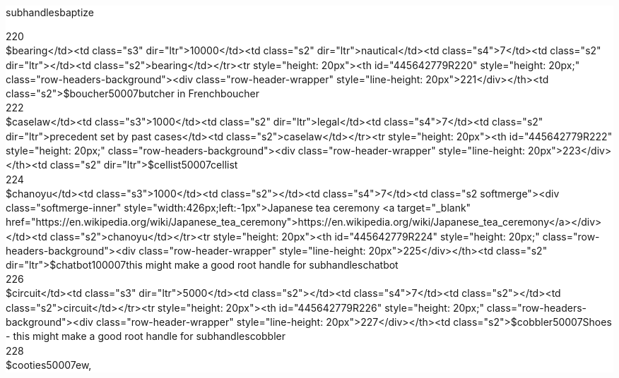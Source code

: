 subhandles</td><td class="s2">baptize</td></tr><tr style="height: 20px"><th id="445642779R219" style="height: 20px;" class="row-headers-background"><div class="row-header-wrapper" style="line-height: 20px">220</div></th><td class="s2" dir="ltr">$bearing</td><td class="s3" dir="ltr">10000</td><td class="s2" dir="ltr">nautical</td><td class="s4">7</td><td class="s2" dir="ltr"></td><td class="s2">bearing</td></tr><tr style="height: 20px"><th id="445642779R220" style="height: 20px;" class="row-headers-background"><div class="row-header-wrapper" style="line-height: 20px">221</div></th><td class="s2">$boucher</td><td class="s3" dir="ltr">5000</td><td class="s2"></td><td class="s4">7</td><td class="s2">butcher in French</td><td class="s2">boucher</td></tr><tr style="height: 20px"><th id="445642779R221" style="height: 20px;" class="row-headers-background"><div class="row-header-wrapper" style="line-height: 20px">222</div></th><td class="s2">$caselaw</td><td class="s3">1000</td><td class="s2" dir="ltr">legal</td><td class="s4">7</td><td class="s2" dir="ltr">precedent set by past cases</td><td class="s2">caselaw</td></tr><tr style="height: 20px"><th id="445642779R222" style="height: 20px;" class="row-headers-background"><div class="row-header-wrapper" style="line-height: 20px">223</div></th><td class="s2" dir="ltr">$cellist</td><td class="s3">5000</td><td class="s2"></td><td class="s4">7</td><td class="s2"></td><td class="s2">cellist</td></tr><tr style="height: 20px"><th id="445642779R223" style="height: 20px;" class="row-headers-background"><div class="row-header-wrapper" style="line-height: 20px">224</div></th><td class="s2">$chanoyu</td><td class="s3">1000</td><td class="s2"></td><td class="s4">7</td><td class="s2 softmerge"><div class="softmerge-inner" style="width:426px;left:-1px">Japanese tea ceremony <a target="_blank" href="https://en.wikipedia.org/wiki/Japanese_tea_ceremony">https://en.wikipedia.org/wiki/Japanese_tea_ceremony</a></div></td><td class="s2">chanoyu</td></tr><tr style="height: 20px"><th id="445642779R224" style="height: 20px;" class="row-headers-background"><div class="row-header-wrapper" style="line-height: 20px">225</div></th><td class="s2" dir="ltr">$chatbot</td><td class="s3" dir="ltr">10000</td><td class="s2"></td><td class="s4">7</td><td class="s2" dir="ltr">this might make a good root handle for subhandles</td><td class="s2">chatbot</td></tr><tr style="height: 20px"><th id="445642779R225" style="height: 20px;" class="row-headers-background"><div class="row-header-wrapper" style="line-height: 20px">226</div></th><td class="s2" dir="ltr">$circuit</td><td class="s3" dir="ltr">5000</td><td class="s2"></td><td class="s4">7</td><td class="s2"></td><td class="s2">circuit</td></tr><tr style="height: 20px"><th id="445642779R226" style="height: 20px;" class="row-headers-background"><div class="row-header-wrapper" style="line-height: 20px">227</div></th><td class="s2">$cobbler</td><td class="s3">5000</td><td class="s2" dir="ltr"></td><td class="s4">7</td><td class="s2" dir="ltr">Shoes - this might make a good root handle for subhandles</td><td class="s2">cobbler</td></tr><tr style="height: 20px"><th id="445642779R227" style="height: 20px;" class="row-headers-background"><div class="row-header-wrapper" style="line-height: 20px">228</div></th><td class="s2" dir="ltr">$cooties</td><td class="s3" dir="ltr">5000</td><td class="s2" dir="ltr"></td><td class="s4">7</td><td class="s2" dir="ltr">ew,